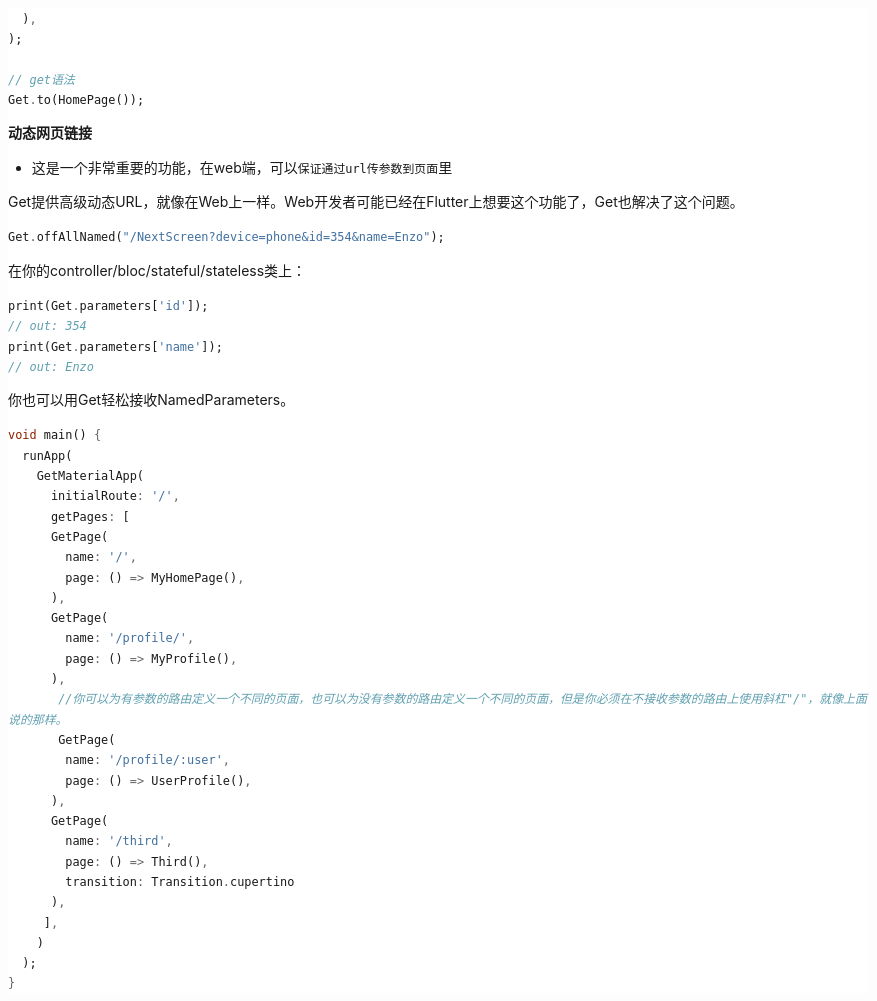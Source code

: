 ```dart
  ),
);

// get语法
Get.to(HomePage());
```

**动态网页链接**

- 这是一个非常重要的功能，在web端，可以`保证通过url传参数到页面`里

Get提供高级动态URL，就像在Web上一样。Web开发者可能已经在Flutter上想要这个功能了，Get也解决了这个问题。

```dart
Get.offAllNamed("/NextScreen?device=phone&id=354&name=Enzo");
```

在你的controller/bloc/stateful/stateless类上：

```dart
print(Get.parameters['id']);
// out: 354
print(Get.parameters['name']);
// out: Enzo
```

你也可以用Get轻松接收NamedParameters。

```dart
void main() {
  runApp(
    GetMaterialApp(
      initialRoute: '/',
      getPages: [
      GetPage(
        name: '/',
        page: () => MyHomePage(),
      ),
      GetPage(
        name: '/profile/',
        page: () => MyProfile(),
      ),
       //你可以为有参数的路由定义一个不同的页面，也可以为没有参数的路由定义一个不同的页面，但是你必须在不接收参数的路由上使用斜杠"/"，就像上面说的那样。
       GetPage(
        name: '/profile/:user',
        page: () => UserProfile(),
      ),
      GetPage(
        name: '/third',
        page: () => Third(),
        transition: Transition.cupertino  
      ),
     ],
    )
  );
}
```
